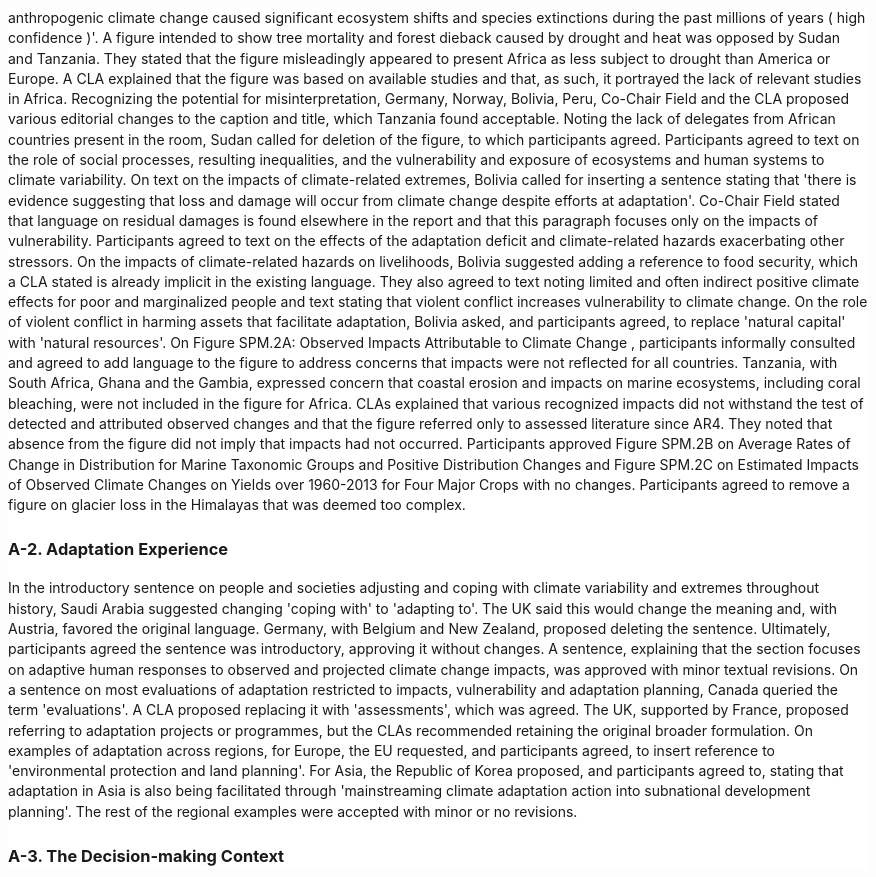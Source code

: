 anthropogenic climate change caused significant ecosystem shifts and species extinctions during the past millions of years ( high confidence )'. A figure intended to show tree mortality and forest dieback caused by drought and heat was opposed by Sudan and Tanzania. They stated that the figure misleadingly appeared to present Africa as less subject to drought than America or Europe. A CLA explained that the figure was based on available studies and that, as such, it portrayed the lack of relevant studies in Africa. Recognizing the potential for misinterpretation, Germany, Norway, Bolivia, Peru, Co-Chair Field and the CLA proposed various editorial changes to the caption and title, which Tanzania found acceptable. Noting the lack of delegates from African countries present in the room, Sudan called for deletion of the figure, to which participants agreed. Participants agreed to text on the role of social processes, resulting inequalities, and the vulnerability and exposure of ecosystems and human systems to climate variability. On text on the impacts of climate-related extremes, Bolivia called for inserting a sentence stating that 'there is evidence suggesting that loss and damage will occur from climate change despite efforts at adaptation'. Co-Chair Field stated that language on residual damages is found elsewhere in the report and that this paragraph focuses only on the impacts of vulnerability. Participants agreed to text on the effects of the adaptation deficit and climate-related hazards exacerbating other stressors. On the impacts of climate-related hazards on livelihoods, Bolivia suggested adding a reference to food security, which a CLA stated is already implicit in the existing language. They also agreed to text noting limited and often indirect positive climate effects for poor and marginalized people and text stating that violent conflict increases vulnerability to climate change. On the role of violent conflict in harming assets that facilitate adaptation, Bolivia asked, and participants agreed, to replace 'natural capital' with 'natural resources'. On Figure SPM.2A: Observed Impacts Attributable to Climate Change , participants informally consulted and agreed to add language to the figure to address concerns that impacts were not reflected for all countries. Tanzania, with South Africa, Ghana and the Gambia, expressed concern that coastal erosion and impacts on marine ecosystems, including coral bleaching, were not included in the figure for Africa. CLAs explained that various recognized impacts did not withstand the test of detected and attributed observed changes and that the figure referred only to assessed literature since AR4. They noted that absence from the figure did not imply that impacts had not occurred. Participants approved Figure SPM.2B on Average Rates of Change in Distribution for Marine Taxonomic Groups and Positive Distribution Changes and Figure SPM.2C on Estimated Impacts of Observed Climate Changes on Yields over 1960-2013 for Four Major Crops with no changes. Participants agreed to remove a figure on glacier loss in the Himalayas that was deemed too complex.

###     A-2. Adaptation Experience

In the introductory sentence on people and societies adjusting and coping with climate variability and extremes throughout history, Saudi Arabia suggested changing 'coping with' to 'adapting to'. The UK said this would change the meaning and, with Austria, favored the original language. Germany, with Belgium and New Zealand, proposed deleting the sentence. Ultimately, participants agreed the sentence was introductory, approving it without changes. A sentence, explaining that the section focuses on adaptive human responses to observed and projected climate change impacts, was approved with minor textual revisions. On a sentence on most evaluations of adaptation restricted to impacts, vulnerability and adaptation planning, Canada queried the term 'evaluations'. A CLA proposed replacing it with 'assessments', which was agreed. The UK, supported by France, proposed referring to adaptation projects or programmes, but the CLAs recommended retaining the original broader formulation. On examples of adaptation across regions, for Europe, the EU requested, and participants agreed, to insert reference to 'environmental protection and land planning'. For Asia, the Republic of Korea proposed, and participants agreed to, stating that adaptation in Asia is also being facilitated through 'mainstreaming climate adaptation action into subnational development planning'. The rest of the regional examples were accepted with minor or no revisions.

###     A-3. The Decision-making Context
